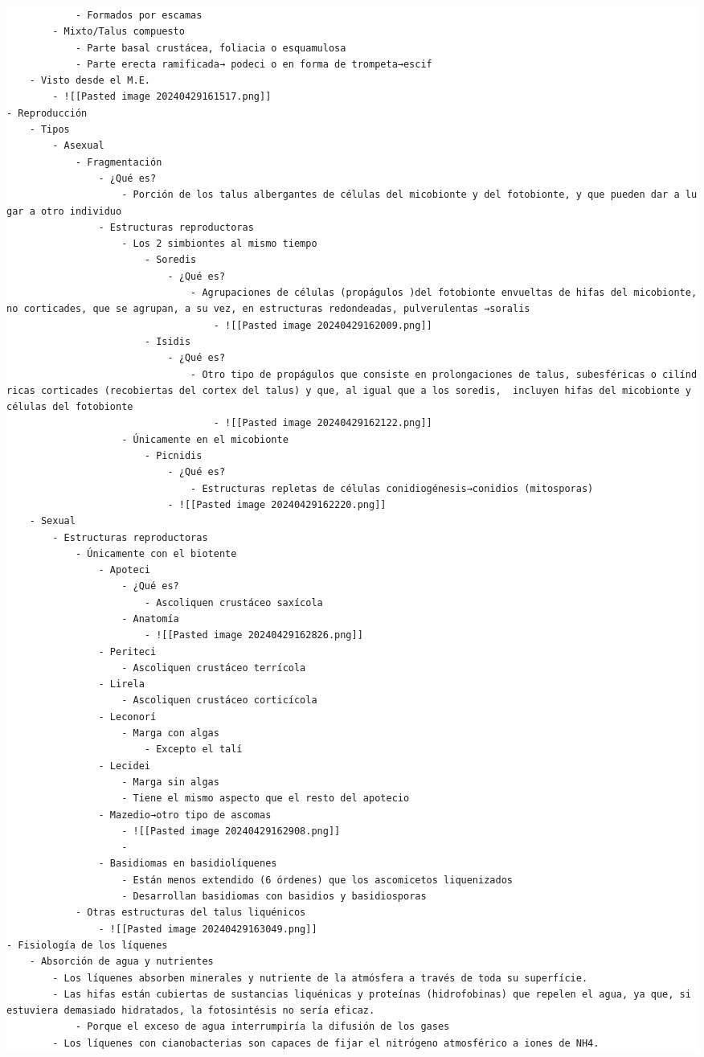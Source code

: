 				- Formados por escamas
			- Mixto/Talus compuesto
				- Parte basal crustácea, foliacia o esquamulosa
				- Parte erecta ramificada→ podeci o en forma de trompeta→escif
		- Visto desde el M.E.
			- ![[Pasted image 20240429161517.png]]
	- Reproducción
		- Tipos
			- Asexual
				- Fragmentación
					- ¿Qué es?
						- Porción de los talus albergantes de células del micobionte y del fotobionte, y que pueden dar a lugar a otro individuo
					- Estructuras reproductoras
						- Los 2 simbiontes al mismo tiempo
							- Soredis
								- ¿Qué es?
									- Agrupaciones de células (propágulos )del fotobionte envueltas de hifas del micobionte, no corticades, que se agrupan, a su vez, en estructuras redondeadas, pulverulentas →soralis
										- ![[Pasted image 20240429162009.png]]
							- Isidis
								- ¿Qué es?
									- Otro tipo de propágulos que consiste en prolongaciones de talus, subesféricas o cilíndricas corticades (recobiertas del cortex del talus) y que, al igual que a los soredis,  incluyen hifas del micobionte y células del fotobionte
										- ![[Pasted image 20240429162122.png]]
						- Únicamente en el micobionte
							- Picnidis
								- ¿Qué es?
									- Estructuras repletas de células conidiogénesis→conidios (mitosporas)
								- ![[Pasted image 20240429162220.png]]
		- Sexual
			- Estructuras reproductoras
				- Únicamente con el biotente
					- Apoteci
						- ¿Qué es?
							- Ascoliquen crustáceo saxícola
						- Anatomía
							- ![[Pasted image 20240429162826.png]]
					- Periteci 
						- Ascoliquen crustáceo terrícola
					- Lirela
						- Ascoliquen crustáceo corticícola
					- Leconorí
						- Marga con algas
							- Excepto el talí
					- Lecidei
						- Marga sin algas 
						- Tiene el mismo aspecto que el resto del apotecio
					- Mazedio→otro tipo de ascomas
						- ![[Pasted image 20240429162908.png]]
						- 
					- Basidiomas en basidiolíquenes
						- Están menos extendido (6 órdenes) que los ascomicetos liquenizados
						- Desarrollan basidiomas con basidios y basidiosporas
				- Otras estructuras del talus liquénicos
					- ![[Pasted image 20240429163049.png]]
	- Fisiología de los líquenes
		- Absorción de agua y nutrientes
			- Los líquenes absorben minerales y nutriente de la atmósfera a través de toda su superfície.
			- Las hifas están cubiertas de sustancias liquénicas y proteínas (hidrofobinas) que repelen el agua, ya que, si estuviera demasiado hidratados, la fotosintésis no sería eficaz.
				- Porque el exceso de agua interrumpiría la difusión de los gases
			- Los líquenes con cianobacterias son capaces de fijar el nitrógeno atmosférico a iones de NH4.